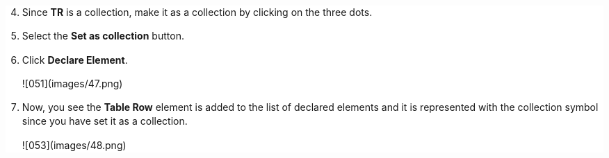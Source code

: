 4.  Since **TR** is a collection, make it as a collection by clicking on the three dots.

5.  Select the **Set as collection** button.

6.  Click **Declare Element**.

    <!-- border -->![051](images/47.png)

7.  Now, you see the **Table Row** element is added to the list of declared elements and it is represented with the collection symbol since you have set it as a collection.

    <!-- border -->![053](images/48.png)    
